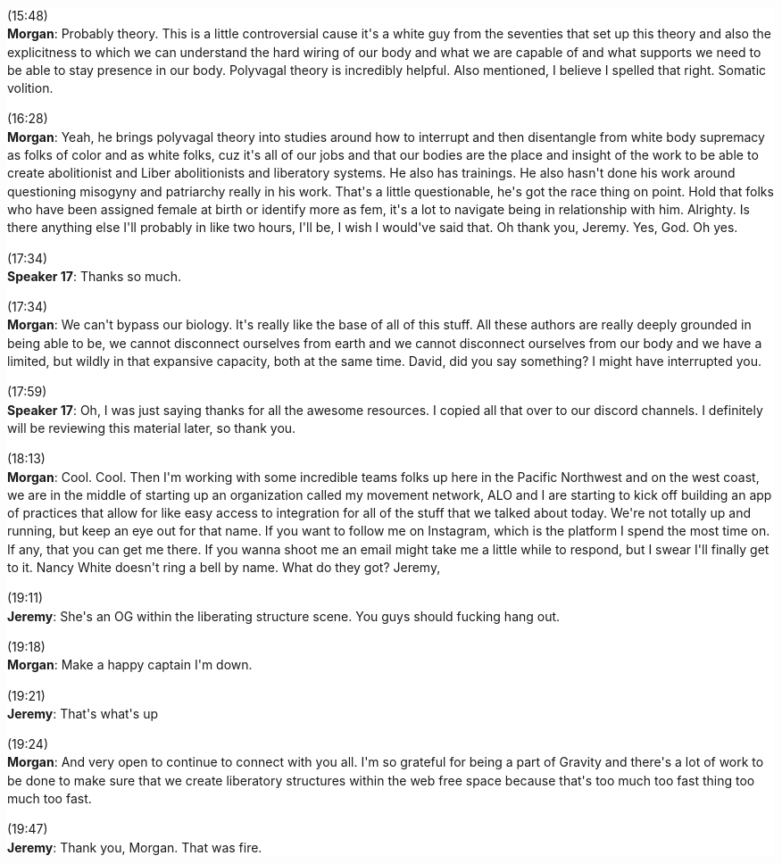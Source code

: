 (15:48)    
**Morgan**:    Probably theory. This is a little controversial cause it's a white guy from the seventies that set up this theory and also the explicitness to which we can understand the hard wiring of our body and what we are capable of and what supports we need to be able to stay presence in our body. Polyvagal theory is incredibly helpful. Also mentioned, I believe I spelled that right. Somatic volition.  

(16:28)    
**Morgan**:    Yeah, he brings polyvagal theory into studies around how to interrupt and then disentangle from white body supremacy as folks of color and as white folks, cuz it's all of our jobs and that our bodies are the place and insight of the work to be able to create abolitionist and Liber abolitionists and liberatory systems. He also has trainings. He also hasn't done his work around questioning misogyny and patriarchy really in his work. That's a little questionable, he's got the race thing on point. Hold that folks who have been assigned female at birth or identify more as fem, it's a lot to navigate being in relationship with him. Alrighty. Is there anything else I'll probably in like two hours, I'll be, I wish I would've said that. Oh thank you, Jeremy. Yes, God. Oh yes.  

(17:34)    
**Speaker 17**:    Thanks so much.  

(17:34)    
**Morgan**:    We can't bypass our biology. It's really like the base of all of this stuff. All these authors are really deeply grounded in being able to be, we cannot disconnect ourselves from earth and we cannot disconnect ourselves from our body and we have a limited, but wildly in that expansive capacity, both at the same time. David, did you say something? I might have interrupted you.  

(17:59)    
**Speaker 17**:    Oh, I was just saying thanks for all the awesome resources. I copied all that over to our discord channels. I definitely will be reviewing this material later, so thank you.  

(18:13)    
**Morgan**:    Cool. Cool. Then I'm working with some incredible teams folks up here in the Pacific Northwest and on the west coast, we are in the middle of starting up an organization called my movement network, ALO and I are starting to kick off building an app of practices that allow for like easy access to integration for all of the stuff that we talked about today. We're not totally up and running, but keep an eye out for that name. If you want to follow me on Instagram, which is the platform I spend the most time on. If any, that you can get me there. If you wanna shoot me an email might take me a little while to respond, but I swear I'll finally get to it. Nancy White doesn't ring a bell by name. What do they got? Jeremy, 

(19:11)    
**Jeremy**:    She's an OG within the liberating structure scene. You guys should fucking hang out.  

(19:18)    
**Morgan**:    Make a happy captain I'm down.  

(19:21)    
**Jeremy**:    That's what's up  

(19:24)    
**Morgan**:    And very open to continue to connect with you all. I'm so grateful for being a part of Gravity and there's a lot of work to be done to make sure that we create liberatory structures within the web free space because that's too much too fast thing too much too fast.  

(19:47)    
**Jeremy**:    Thank you, Morgan. That was fire.  
